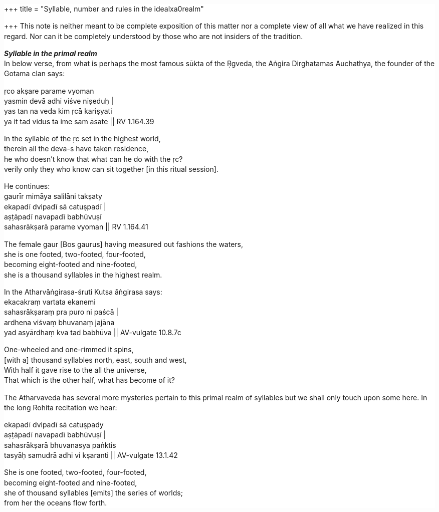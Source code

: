 +++
title = "Syllable, number and rules in the idealxa0realm"

+++
This note is neither meant to be complete exposition of this matter nor
a complete view of all what we have realized in this regard. Nor can it
be completely understood by those who are not insiders of the tradition.

***Syllable in the primal realm***  
In below verse, from what is perhaps the most famous sūkta of the
Ṛgveda, the Aṅgira Dirghatamas Auchathya, the founder of the Gotama
clan says:

ṛco akṣare parame vyoman  
yasmin devā adhi viśve niṣeduḥ |  
yas tan na veda kim ṛcā kariṣyati  
ya it tad vidus ta ime sam āsate || RV 1.164.39

In the syllable of the ṛc set in the highest world,  
therein all the deva-s have taken residence,  
he who doesn’t know that what can he do with the ṛc?  
verily only they who know can sit together \[in this ritual session\].

He continues:  
gaurīr mimāya salilāni takṣaty  
ekapadī dvipadī sā catuṣpadī |  
aṣṭāpadī navapadī babhūvuṣī  
sahasrākṣarā parame vyoman || RV 1.164.41

The female gaur \[Bos gaurus\] having measured out fashions the
waters,  
she is one footed, two-footed, four-footed,  
becoming eight-footed and nine-footed,  
she is a thousand syllables in the highest realm.

In the Atharvāṅgirasa-śruti Kutsa āṅgirasa says:  
ekacakraṃ vartata ekanemi  
sahasrākṣaraṃ pra puro ni paścā |  
ardhena viśvaṃ bhuvanaṃ jajāna  
yad asyārdhaṃ kva tad babhūva || AV-vulgate 10.8.7c

One-wheeled and one-rimmed it spins,  
\[with a\] thousand syllables north, east, south and west,  
With half it gave rise to the all the universe,  
That which is the other half, what has become of it?

The Atharvaveda has several more mysteries pertain to this primal realm
of syllables but we shall only touch upon some here. In the long Rohita
recitation we hear:

ekapadī dvipadī sā catuṣpady  
aṣṭāpadī navapadī babhūvuṣī |  
sahasrākṣarā bhuvanasya paṅktis  
tasyāḥ samudrā adhi vi kṣaranti || AV-vulgate 13.1.42

She is one footed, two-footed, four-footed,  
becoming eight-footed and nine-footed,  
she of thousand syllables \[emits\] the series of worlds;  
from her the oceans flow forth.
